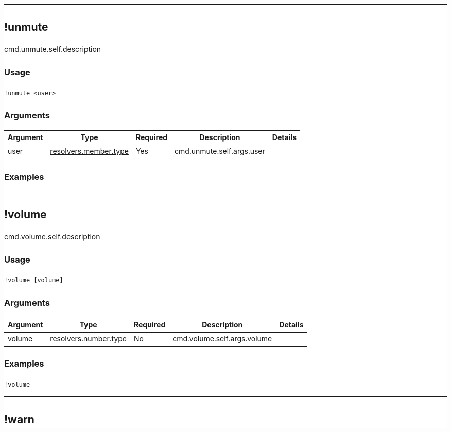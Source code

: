 <a name='unmute'></a>

---

## !unmute

cmd.unmute.self.description

### Usage

```text
!unmute <user>
```

### Arguments

| Argument | Type                                            | Required | Description               | Details |
| -------- | ----------------------------------------------- | -------- | ------------------------- | ------- |
| user     | [resolvers.member.type](#resolvers.member.type) | Yes      | cmd.unmute.self.args.user |         |

### Examples

<a name='volume'></a>

---

## !volume

cmd.volume.self.description

### Usage

```text
!volume [volume]
```

### Arguments

| Argument | Type                                            | Required | Description                 | Details |
| -------- | ----------------------------------------------- | -------- | --------------------------- | ------- |
| volume   | [resolvers.number.type](#resolvers.number.type) | No       | cmd.volume.self.args.volume |         |

### Examples

```text
!volume
```

<a name='warn'></a>

---

## !warn

